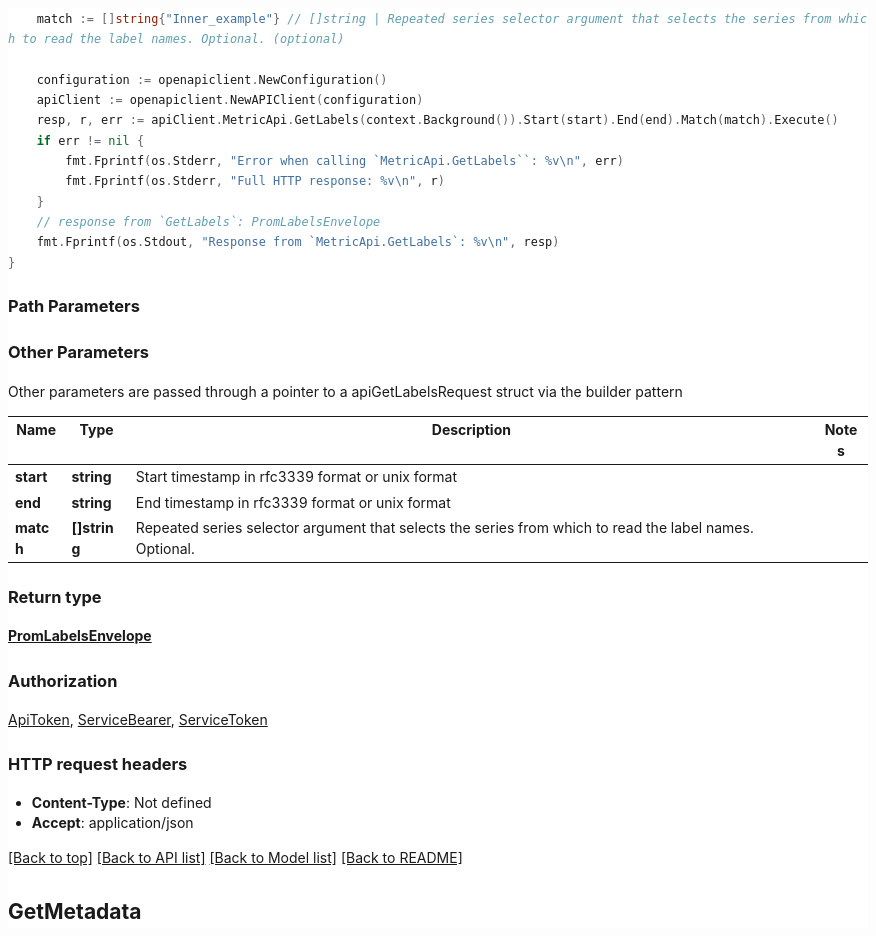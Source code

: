 ```go
    match := []string{"Inner_example"} // []string | Repeated series selector argument that selects the series from which to read the label names. Optional. (optional)

    configuration := openapiclient.NewConfiguration()
    apiClient := openapiclient.NewAPIClient(configuration)
    resp, r, err := apiClient.MetricApi.GetLabels(context.Background()).Start(start).End(end).Match(match).Execute()
    if err != nil {
        fmt.Fprintf(os.Stderr, "Error when calling `MetricApi.GetLabels``: %v\n", err)
        fmt.Fprintf(os.Stderr, "Full HTTP response: %v\n", r)
    }
    // response from `GetLabels`: PromLabelsEnvelope
    fmt.Fprintf(os.Stdout, "Response from `MetricApi.GetLabels`: %v\n", resp)
}
```

### Path Parameters



### Other Parameters

Other parameters are passed through a pointer to a apiGetLabelsRequest struct via the builder pattern


Name | Type | Description  | Notes
------------- | ------------- | ------------- | -------------
 **start** | **string** | Start timestamp in rfc3339 format or unix format | 
 **end** | **string** | End timestamp in rfc3339 format or unix format | 
 **match** | **[]string** | Repeated series selector argument that selects the series from which to read the label names. Optional. | 

### Return type

[**PromLabelsEnvelope**](PromLabelsEnvelope.md)

### Authorization

[ApiToken](../README.md#ApiToken), [ServiceBearer](../README.md#ServiceBearer), [ServiceToken](../README.md#ServiceToken)

### HTTP request headers

- **Content-Type**: Not defined
- **Accept**: application/json

[[Back to top]](#) [[Back to API list]](../README.md#documentation-for-api-endpoints)
[[Back to Model list]](../README.md#documentation-for-models)
[[Back to README]](../README.md)


## GetMetadata
